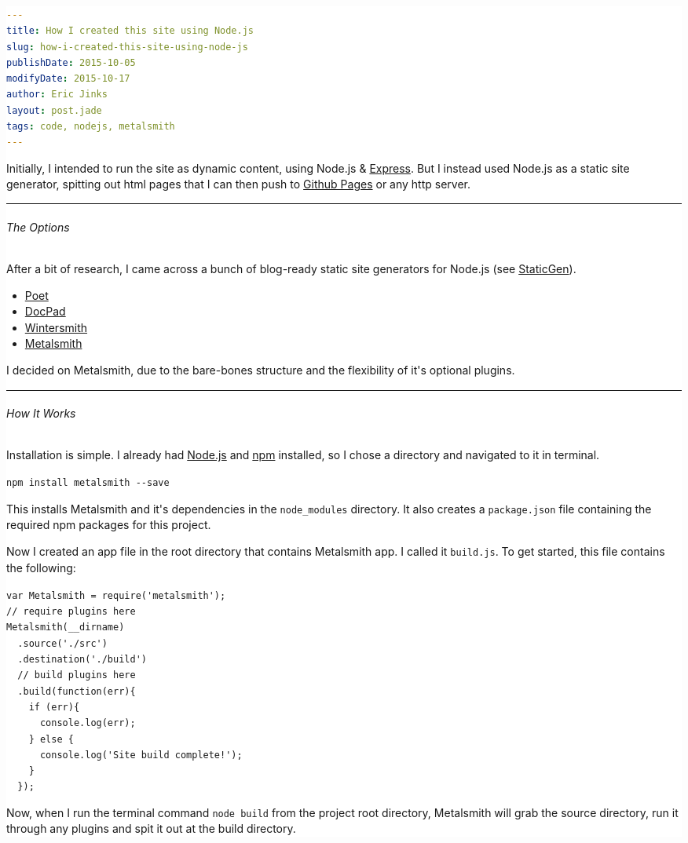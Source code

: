```yaml
---
title: How I created this site using Node.js
slug: how-i-created-this-site-using-node-js
publishDate: 2015-10-05
modifyDate: 2015-10-17
author: Eric Jinks
layout: post.jade
tags: code, nodejs, metalsmith
---
```

Initially, I intended to run the site as dynamic content, using Node.js & [Express](http://expressjs.com). But I instead used Node.js as a static site generator, spitting out html pages that I can then push to [Github Pages](http://pages.github.com) or any http server.
***
###### The Options
After a bit of research, I came across a bunch of blog-ready static site generators for Node.js (see [StaticGen](https://www.staticgen.com/)).
- [Poet](http://jsantell.github.io/poet/)
- [DocPad](http://docpad.org/)
- [Wintersmith](http://wintersmith.io/)
- [Metalsmith](http://www.metalsmith.io/)

I decided on Metalsmith, due to the bare-bones structure and the flexibility of it's optional plugins.
***
###### How It Works
Installation is simple. I already had [Node.js](http://nodejs.org) and [npm](http://npmjs.com) installed, so I chose a directory and navigated to it in terminal.

<pre><code class="bash">npm install metalsmith --save</code></pre>

This installs Metalsmith and it's dependencies in the `node_modules` directory. It also creates a `package.json` file containing the required npm packages for this project.

Now I created an app file in the root directory that contains Metalsmith app. I called it `build.js`. To get started, this file contains the following:

    var Metalsmith = require('metalsmith');
    // require plugins here
    Metalsmith(__dirname)
      .source('./src')
      .destination('./build')
      // build plugins here
      .build(function(err){
        if (err){
          console.log(err);
        } else {
          console.log('Site build complete!');
        }
      });

Now, when I run the terminal command `node build` from the project root directory, Metalsmith will grab the source directory, run it through any plugins and spit it out at the build directory.
